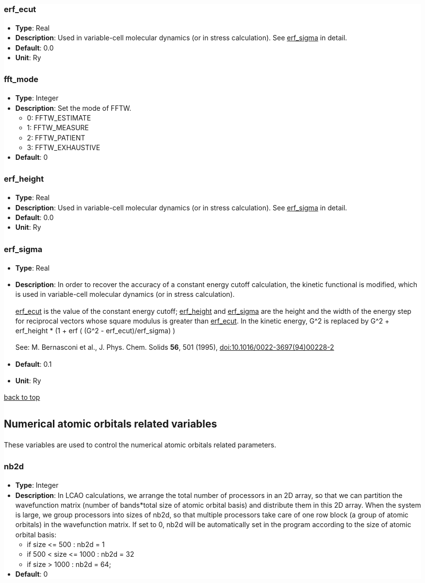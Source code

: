### erf_ecut

- **Type**: Real
- **Description**: Used in variable-cell molecular dynamics (or in stress calculation). See [erf_sigma](#erf_sigma) in detail.
- **Default**: 0.0
- **Unit**: Ry

### fft_mode

- **Type**: Integer
- **Description**: Set the mode of FFTW.
  - 0: FFTW_ESTIMATE
  - 1: FFTW_MEASURE
  - 2: FFTW_PATIENT
  - 3: FFTW_EXHAUSTIVE
- **Default**: 0

### erf_height

- **Type**: Real
- **Description**: Used in variable-cell molecular dynamics (or in stress calculation). See [erf_sigma](#erf_sigma) in detail.
- **Default**: 0.0
- **Unit**: Ry

### erf_sigma

- **Type**: Real
- **Description**: In order to recover the accuracy of a constant energy cutoff calculation, the kinetic functional is modified, which is used in variable-cell molecular dynamics (or in stress calculation).

  [erf_ecut](#erf_ecut) is the value of the constant energy cutoff; [erf_height](#erf_height) and [erf_sigma](#erf_sigma) are the height and the width of the energy step for reciprocal vectors whose square modulus is greater than [erf_ecut](#erf_ecut). In the kinetic energy, G^2 is replaced by G^2 + erf_height * (1 + erf ( (G^2 - erf_ecut)/erf_sigma) )

  See: M. Bernasconi et al., J. Phys. Chem. Solids **56**, 501 (1995), [doi:10.1016/0022-3697(94)00228-2](#https://doi.org/10.1016/0022-3697(94)00228-2)
- **Default**: 0.1
- **Unit**: Ry

[back to top](#full-list-of-input-keywords)

## Numerical atomic orbitals related variables

These variables are used to control the numerical atomic orbitals related parameters.

### nb2d

- **Type**: Integer
- **Description**: In LCAO calculations, we arrange the total number of processors in an 2D array, so that we can partition the wavefunction matrix (number of bands*total size of atomic orbital basis) and distribute them in this 2D array. When the system is large, we group processors into sizes of nb2d, so that multiple processors take care of one row block (a group of atomic orbitals) in the wavefunction matrix. If set to 0, nb2d will be automatically set in the program according to the size of atomic orbital basis:
  - if size <= 500 : nb2d = 1
  - if 500 < size <= 1000 : nb2d = 32
  - if size > 1000 : nb2d = 64;
- **Default**: 0
